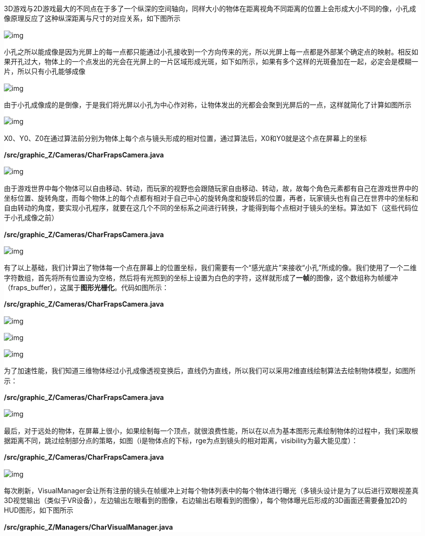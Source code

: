 3D游戏与2D游戏最大的不同点在于多了一个纵深的空间轴向，同样大小的物体在距离视角不同距离的位置上会形成大小不同的像，小孔成像原理反应了这种纵深距离与尺寸的对应关系，如下图所示

![img](file:///C:\Users\Zafkiel\AppData\Local\Temp\ksohtml5524\wps1.jpg) 

小孔之所以能成像是因为光屏上的每一点都只能通过小孔接收到一个方向传来的光，所以光屏上每一点都是外部某个确定点的映射。相反如果开孔过大，物体上的一个点发出的光会在光屏上的一片区域形成光斑，如下如所示，如果有多个这样的光斑叠加在一起，必定会是模糊一片，所以只有小孔能够成像

![img](file:///C:\Users\Zafkiel\AppData\Local\Temp\ksohtml5524\wps2.jpg) 

 

由于小孔成像成的是倒像，于是我们将光屏以小孔为中心作对称，让物体发出的光都会会聚到光屏后的一点，这样就简化了计算如图所示

![img](file:///C:\Users\Zafkiel\AppData\Local\Temp\ksohtml5524\wps3.jpg) 

X0、Y0、Z0在通过算法前分别为物体上每个点与镜头形成的相对位置，通过算法后，X0和Y0就是这个点在屏幕上的坐标

**/src/graphic_Z/Cameras/CharFrapsCamera.java**

![img](file:///C:\Users\Zafkiel\AppData\Local\Temp\ksohtml5524\wps13.jpg) 

由于游戏世界中每个物体可以自由移动、转动，而玩家的视野也会跟随玩家自由移动、转动，故，故每个角色元素都有自己在游戏世界中的坐标位置、旋转角度，而每个物体上的每个点都有相对于自己中心的旋转角度和旋转后的位置，再者，玩家镜头也有自己在世界中的坐标和自由转动的角度，要实现小孔程序，就要在这几个不同的坐标系之间进行转换，才能得到每个点相对于镜头的坐标。算法如下（这些代码位于小孔成像之前）

**/src/graphic_Z/Cameras/CharFrapsCamera.java**

![img](file:///C:\Users\Zafkiel\AppData\Local\Temp\ksohtml5524\wps15.jpg) 

有了以上基础，我们计算出了物体每一个点在屏幕上的位置坐标，我们需要有一个“感光底片”来接收“小孔”所成的像。我们使用了一个二维字符数组，首先将所有位置设为空格，然后将有光照到的坐标上设置为白色的字符，这样就形成了**一帧**的图像，这个数组称为帧缓冲（fraps_buffer），这属于**图形光栅化**。代码如图所示：

**/src/graphic_Z/Cameras/CharFrapsCamera.java**

![img](file:///C:\Users\Zafkiel\AppData\Local\Temp\ksohtml5524\wps6.jpg) 

![img](file:///C:\Users\Zafkiel\AppData\Local\Temp\ksohtml5524\wps7.jpg) 

![img](file:///C:\Users\Zafkiel\AppData\Local\Temp\ksohtml5524\wps8.jpg) 

为了加速性能，我们知道三维物体经过小孔成像透视变换后，直线仍为直线，所以我们可以采用2维直线绘制算法去绘制物体模型，如图所示：

**/src/graphic_Z/Cameras/CharFrapsCamera.java**

![img](file:///C:\Users\Zafkiel\AppData\Local\Temp\ksohtml5524\wps9.jpg) 

最后，对于远处的物体，在屏幕上很小，如果绘制每一个顶点，就很浪费性能，所以在以点为基本图形元素绘制物体的过程中，我们采取根据距离不同，跳过绘制部分点的策略，如图（i是物体点的下标，rge为点到镜头的相对距离，visibility为最大能见度）：

**/src/graphic_Z/Cameras/CharFrapsCamera.java**

![img](file:///C:\Users\Zafkiel\AppData\Local\Temp\ksohtml5524\wps10.jpg) 

每次刷新，VisualManager会让所有注册的镜头在帧缓冲上对每个物体列表中的每个物体进行曝光（多镜头设计是为了以后进行双眼视差真3D视觉输出（类似于VR设备），左边输出左眼看到的图像，右边输出右眼看到的图像），每个物体曝光后形成的3D画面还需要叠加2D的HUD图形，如下图所示

**/src/graphic_Z/Managers/CharVisualManager.java**
